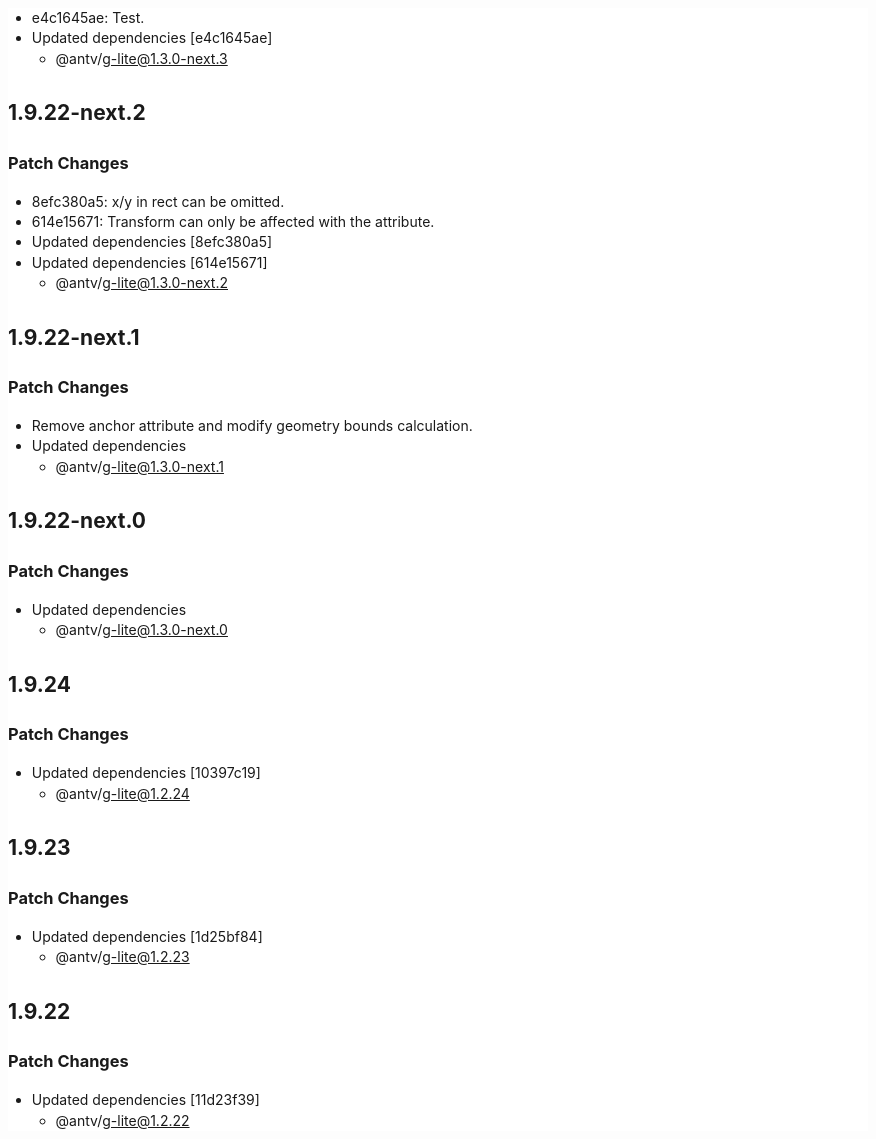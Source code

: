-   e4c1645ae: Test.
-   Updated dependencies [e4c1645ae]
    -   @antv/g-lite@1.3.0-next.3

## 1.9.22-next.2

### Patch Changes

-   8efc380a5: x/y in rect can be omitted.
-   614e15671: Transform can only be affected with the attribute.
-   Updated dependencies [8efc380a5]
-   Updated dependencies [614e15671]
    -   @antv/g-lite@1.3.0-next.2

## 1.9.22-next.1

### Patch Changes

-   Remove anchor attribute and modify geometry bounds calculation.
-   Updated dependencies
    -   @antv/g-lite@1.3.0-next.1

## 1.9.22-next.0

### Patch Changes

-   Updated dependencies
    -   @antv/g-lite@1.3.0-next.0

## 1.9.24

### Patch Changes

-   Updated dependencies [10397c19]
    -   @antv/g-lite@1.2.24

## 1.9.23

### Patch Changes

-   Updated dependencies [1d25bf84]
    -   @antv/g-lite@1.2.23

## 1.9.22

### Patch Changes

-   Updated dependencies [11d23f39]
    -   @antv/g-lite@1.2.22
